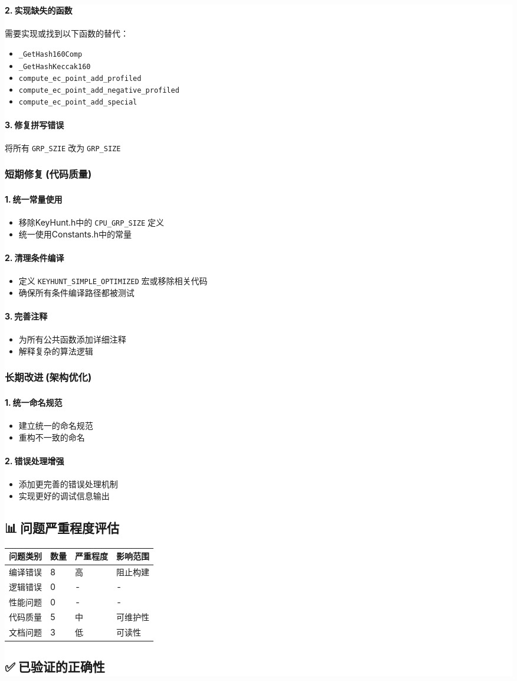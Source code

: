 #### 2. 实现缺失的函数
需要实现或找到以下函数的替代：
- `_GetHash160Comp`
- `_GetHashKeccak160`
- `compute_ec_point_add_profiled`
- `compute_ec_point_add_negative_profiled`
- `compute_ec_point_add_special`

#### 3. 修复拼写错误
将所有 `GRP_SZIE` 改为 `GRP_SIZE`

### 短期修复 (代码质量)

#### 1. 统一常量使用
- 移除KeyHunt.h中的 `CPU_GRP_SIZE` 定义
- 统一使用Constants.h中的常量

#### 2. 清理条件编译
- 定义 `KEYHUNT_SIMPLE_OPTIMIZED` 宏或移除相关代码
- 确保所有条件编译路径都被测试

#### 3. 完善注释
- 为所有公共函数添加详细注释
- 解释复杂的算法逻辑

### 长期改进 (架构优化)

#### 1. 统一命名规范
- 建立统一的命名规范
- 重构不一致的命名

#### 2. 错误处理增强
- 添加更完善的错误处理机制
- 实现更好的调试信息输出

## 📊 问题严重程度评估

| 问题类别 | 数量 | 严重程度 | 影响范围 |
|----------|------|----------|----------|
| 编译错误 | 8 | 高 | 阻止构建 |
| 逻辑错误 | 0 | - | - |
| 性能问题 | 0 | - | - |
| 代码质量 | 5 | 中 | 可维护性 |
| 文档问题 | 3 | 低 | 可读性 |

## ✅ 已验证的正确性
